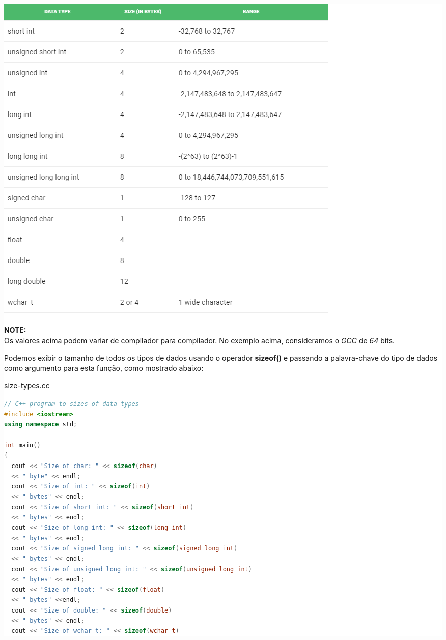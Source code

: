 ![image](images/cp7.png)  

**NOTE:**  
Os valores acima podem variar de compilador para compilador. No exemplo acima, consideramos o *GCC* de *64* bits.

Podemos exibir o tamanho de todos os tipos de dados usando o operador **sizeof()** e passando a palavra-chave do tipo de dados como argumento para esta função, como mostrado abaixo:

[size-types.cc](src/size-types.cc)
```cpp
// C++ program to sizes of data types 
#include <iostream>
using namespace std;

int main()
{
  cout << "Size of char: " << sizeof(char)
  << " byte" << endl;
  cout << "Size of int: " << sizeof(int)
  << " bytes" << endl;
  cout << "Size of short int: " << sizeof(short int)
  << " bytes" << endl;
  cout << "Size of long int: " << sizeof(long int)
  << " bytes" << endl;
  cout << "Size of signed long int: " << sizeof(signed long int)
  << " bytes" << endl;
  cout << "Size of unsigned long int: " << sizeof(unsigned long int)
  << " bytes" << endl;
  cout << "Size of float: " << sizeof(float)
  << " bytes" <<endl;
  cout << "Size of double: " << sizeof(double)
  << " bytes" << endl;
  cout << "Size of wchar_t: " << sizeof(wchar_t)
```
